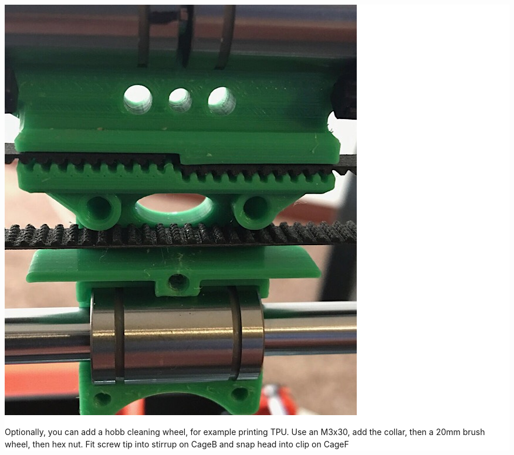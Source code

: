 ![](images/Belt2.jpeg)

Optionally, you can add a hobb cleaning wheel, for example printing TPU. Use an M3x30, add the collar, then a 20mm brush wheel, then hex nut. Fit screw tip into stirrup on CageB and snap head into clip on CageF
